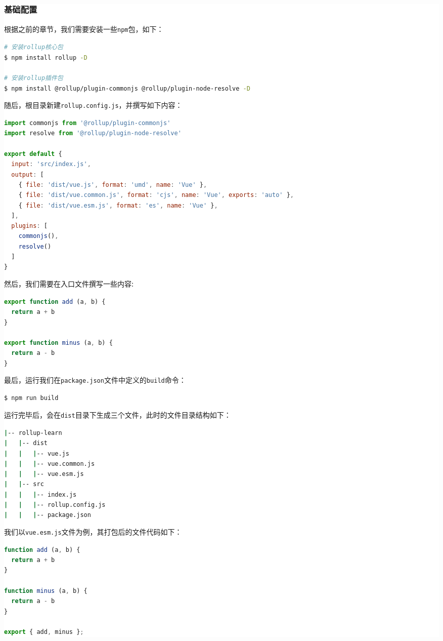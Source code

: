 ### 基础配置
根据之前的章节，我们需要安装一些`npm`包，如下：
```bash
# 安装rollup核心包
$ npm install rollup -D

# 安装rollup插件包
$ npm install @rollup/plugin-commonjs @rollup/plugin-node-resolve -D
```
随后，根目录新建`rollup.config.js`，并撰写如下内容：
```js
import commonjs from '@rollup/plugin-commonjs'
import resolve from '@rollup/plugin-node-resolve'

export default {
  input: 'src/index.js',
  output: [
    { file: 'dist/vue.js', format: 'umd', name: 'Vue' },
    { file: 'dist/vue.common.js', format: 'cjs', name: 'Vue', exports: 'auto' },
    { file: 'dist/vue.esm.js', format: 'es', name: 'Vue' },
  ],
  plugins: [
    commonjs(),
    resolve()
  ]
}
```
然后，我们需要在入口文件撰写一些内容:
```js
export function add (a, b) {
  return a + b
}

export function minus (a, b) {
  return a - b
}
```
最后，运行我们在`package.json`文件中定义的`build`命令：
```bash
$ npm run build
```
运行完毕后，会在`dist`目录下生成三个文件，此时的文件目录结构如下：

```bash
|-- rollup-learn
|   |-- dist
|   |   |-- vue.js
|   |   |-- vue.common.js
|   |   |-- vue.esm.js
|   |-- src
|   |   |-- index.js
|   |   |-- rollup.config.js
|   |   |-- package.json
```
我们以`vue.esm.js`文件为例，其打包后的文件代码如下：
```js
function add (a, b) {
  return a + b
}

function minus (a, b) {
  return a - b
}

export { add, minus };
```